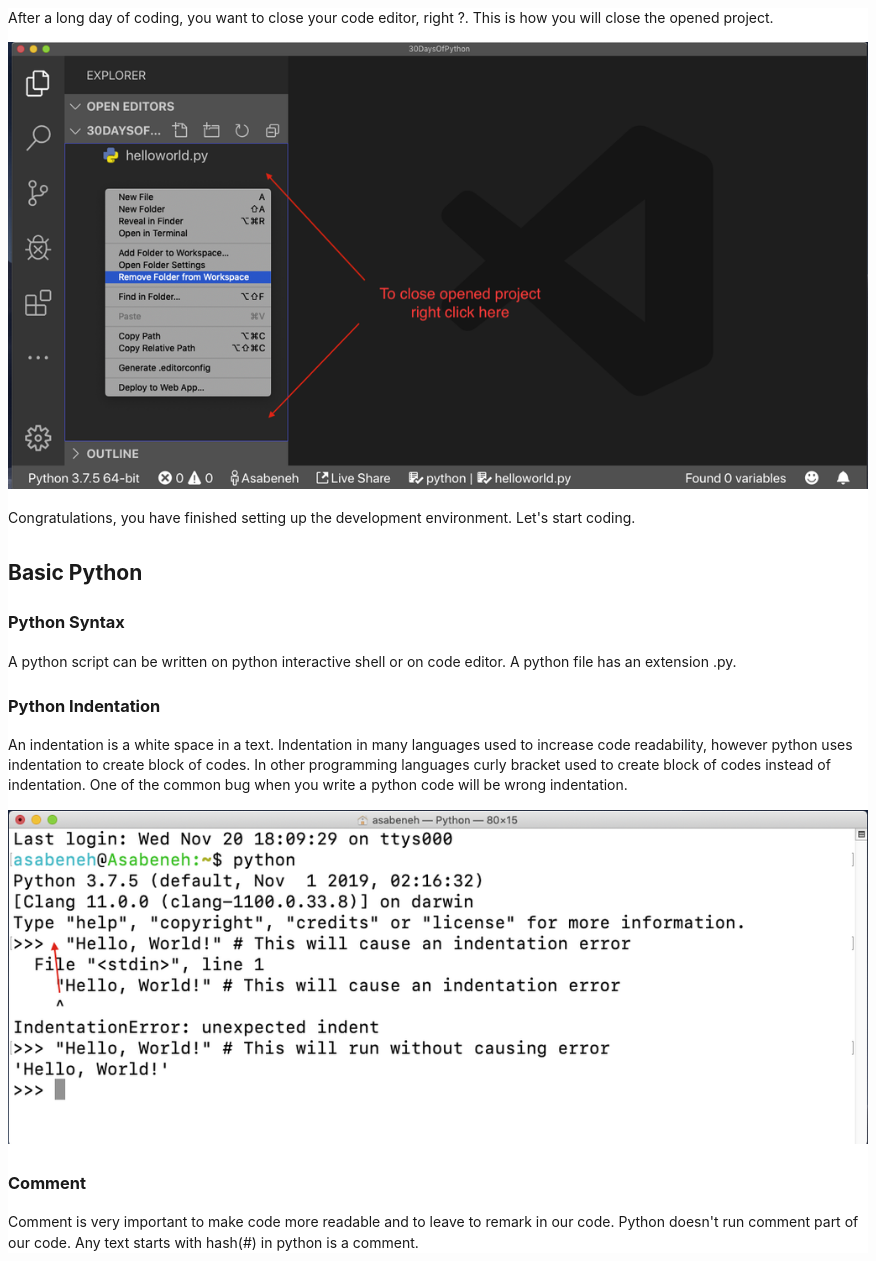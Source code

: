 After a long day of coding, you want to close your code editor, right ?. This is how you will close the opened project.

![Closing project](./images/closing_opened_project.png)

Congratulations, you have finished setting up the development environment. Let's start coding.

## Basic Python
### Python Syntax
A python script can be written on python interactive shell or on code editor. A python file has an extension .py. 
### Python Indentation
An indentation is a white space in a text. Indentation in many languages used to increase code readability, however python uses indentation to create block of codes. In other programming languages curly bracket used to create block of codes instead of indentation. One of the common bug when you write a python code will be wrong indentation.

![Indentation Error](images/indentation.png)
### Comment
Comment is very important to make code more readable and to leave to remark in our code. Python doesn't run comment part of our code.
Any text starts with hash(#) in python is a comment.